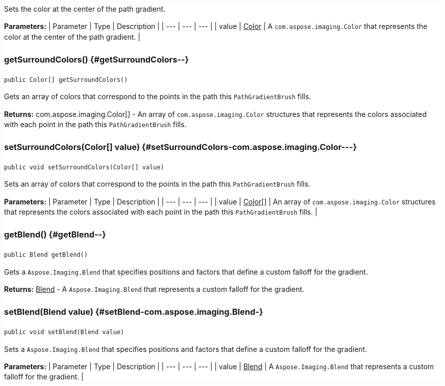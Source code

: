 
Sets the color at the center of the path gradient.

**Parameters:**
| Parameter | Type | Description |
| --- | --- | --- |
| value | [Color](../../com.aspose.imaging/color) | A `com.aspose.imaging.Color` that represents the color at the center of the path gradient. |

### getSurroundColors() {#getSurroundColors--}
```
public Color[] getSurroundColors()
```


Gets an array of colors that correspond to the points in the path this `PathGradientBrush` fills.

**Returns:**
com.aspose.imaging.Color[] - An array of `com.aspose.imaging.Color` structures that represents the colors associated with each point in the path this `PathGradientBrush` fills.
### setSurroundColors(Color[] value) {#setSurroundColors-com.aspose.imaging.Color---}
```
public void setSurroundColors(Color[] value)
```


Sets an array of colors that correspond to the points in the path this `PathGradientBrush` fills.

**Parameters:**
| Parameter | Type | Description |
| --- | --- | --- |
| value | [Color\[\]](../../com.aspose.imaging/color) | An array of `com.aspose.imaging.Color` structures that represents the colors associated with each point in the path this `PathGradientBrush` fills. |

### getBlend() {#getBlend--}
```
public Blend getBlend()
```


Gets a `Aspose.Imaging.Blend` that specifies positions and factors that define a custom falloff for the gradient.

**Returns:**
[Blend](../../com.aspose.imaging/blend) - A `Aspose.Imaging.Blend` that represents a custom falloff for the gradient.
### setBlend(Blend value) {#setBlend-com.aspose.imaging.Blend-}
```
public void setBlend(Blend value)
```


Sets a `Aspose.Imaging.Blend` that specifies positions and factors that define a custom falloff for the gradient.

**Parameters:**
| Parameter | Type | Description |
| --- | --- | --- |
| value | [Blend](../../com.aspose.imaging/blend) | A `Aspose.Imaging.Blend` that represents a custom falloff for the gradient. |
